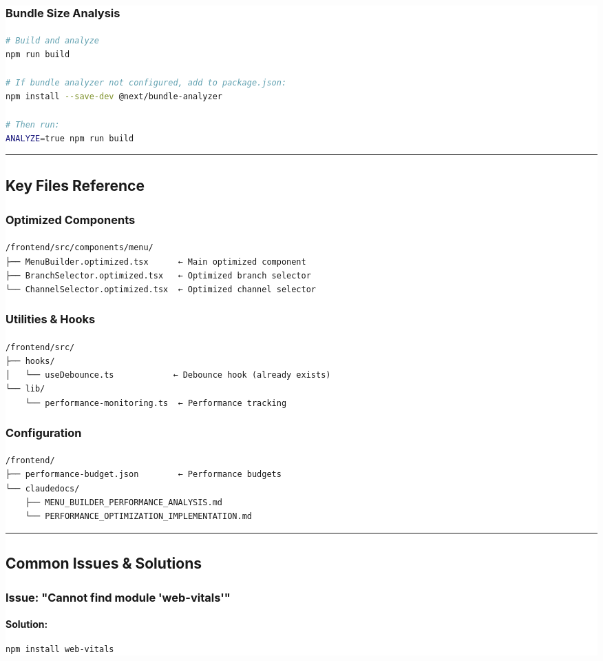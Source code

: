 ### Bundle Size Analysis

```bash
# Build and analyze
npm run build

# If bundle analyzer not configured, add to package.json:
npm install --save-dev @next/bundle-analyzer

# Then run:
ANALYZE=true npm run build
```

---

## Key Files Reference

### Optimized Components
```
/frontend/src/components/menu/
├── MenuBuilder.optimized.tsx      ← Main optimized component
├── BranchSelector.optimized.tsx   ← Optimized branch selector
└── ChannelSelector.optimized.tsx  ← Optimized channel selector
```

### Utilities & Hooks
```
/frontend/src/
├── hooks/
│   └── useDebounce.ts            ← Debounce hook (already exists)
└── lib/
    └── performance-monitoring.ts  ← Performance tracking
```

### Configuration
```
/frontend/
├── performance-budget.json        ← Performance budgets
└── claudedocs/
    ├── MENU_BUILDER_PERFORMANCE_ANALYSIS.md
    └── PERFORMANCE_OPTIMIZATION_IMPLEMENTATION.md
```

---

## Common Issues & Solutions

### Issue: "Cannot find module 'web-vitals'"
**Solution:**
```bash
npm install web-vitals
```
